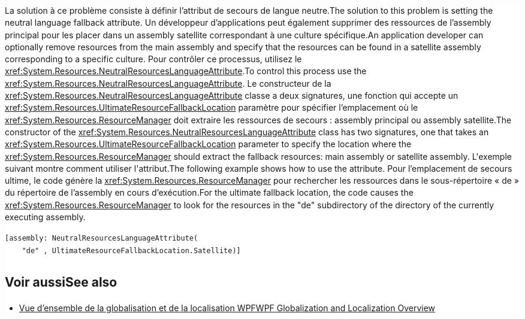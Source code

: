 
 <span data-ttu-id="43752-215">La solution à ce problème consiste à définir l’attribut de secours de langue neutre.</span><span class="sxs-lookup"><span data-stu-id="43752-215">The solution to this problem is setting the neutral language fallback attribute.</span></span> <span data-ttu-id="43752-216">Un développeur d’applications peut également supprimer des ressources de l’assembly principal pour les placer dans un assembly satellite correspondant à une culture spécifique.</span><span class="sxs-lookup"><span data-stu-id="43752-216">An application developer can optionally remove resources from the main assembly and specify that the resources can be found in a satellite assembly corresponding to a specific culture.</span></span> <span data-ttu-id="43752-217">Pour contrôler ce processus, utilisez le <xref:System.Resources.NeutralResourcesLanguageAttribute>.</span><span class="sxs-lookup"><span data-stu-id="43752-217">To control this process use the <xref:System.Resources.NeutralResourcesLanguageAttribute>.</span></span> <span data-ttu-id="43752-218">Le constructeur de la <xref:System.Resources.NeutralResourcesLanguageAttribute> classe a deux signatures, une fonction qui accepte un <xref:System.Resources.UltimateResourceFallbackLocation> paramètre pour spécifier l’emplacement où le <xref:System.Resources.ResourceManager> doit extraire les ressources de secours : assembly principal ou assembly satellite.</span><span class="sxs-lookup"><span data-stu-id="43752-218">The constructor of the <xref:System.Resources.NeutralResourcesLanguageAttribute> class has two signatures, one that takes an <xref:System.Resources.UltimateResourceFallbackLocation> parameter to specify the location where the <xref:System.Resources.ResourceManager> should extract the fallback resources: main assembly or satellite assembly.</span></span> <span data-ttu-id="43752-219">L'exemple suivant montre comment utiliser l'attribut.</span><span class="sxs-lookup"><span data-stu-id="43752-219">The following example shows how to use the attribute.</span></span> <span data-ttu-id="43752-220">Pour l’emplacement de secours ultime, le code génère la <xref:System.Resources.ResourceManager> pour rechercher les ressources dans le sous-répertoire « de » du répertoire de l’assembly en cours d’exécution.</span><span class="sxs-lookup"><span data-stu-id="43752-220">For the ultimate fallback location, the code causes the <xref:System.Resources.ResourceManager> to look for the resources in the "de" subdirectory of the directory of the currently executing assembly.</span></span>

```
[assembly: NeutralResourcesLanguageAttribute(
    "de" , UltimateResourceFallbackLocation.Satellite)]
```

## <a name="see-also"></a><span data-ttu-id="43752-221">Voir aussi</span><span class="sxs-lookup"><span data-stu-id="43752-221">See also</span></span>

- [<span data-ttu-id="43752-222">Vue d’ensemble de la globalisation et de la localisation WPF</span><span class="sxs-lookup"><span data-stu-id="43752-222">WPF Globalization and Localization Overview</span></span>](wpf-globalization-and-localization-overview.md)
